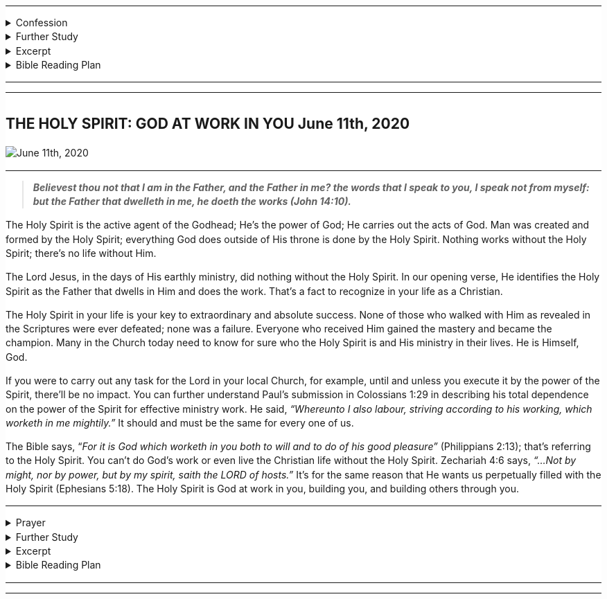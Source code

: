 
---  
<details><summary>Confession</summary></details>

<details><summary>Further Study</summary></details>

<details><summary>Excerpt</summary></details>

<details><summary>Bible Reading Plan</summary></details>

---
---

## THE HOLY SPIRIT: GOD AT WORK IN YOU June 11th, 2020
![June 11th, 2020](https://rhapsodyofrealities.b-cdn.net/app/dailyarticle/the-holy-spirit-god-at-work-in-you.jpg)

 ---

>***Believest thou not that I am in the Father, and the Father in me? the words that I speak to you, I speak not from myself: but the Father that dwelleth in me, he doeth the works (John 14:10\).***

The Holy Spirit is the active agent of the Godhead; He’s the power of God; He carries out the acts of God. Man was created and formed by the Holy Spirit; everything God does outside of His throne is done by the Holy Spirit. Nothing works without the Holy Spirit; there’s no life without Him.

The Lord Jesus, in the days of His earthly ministry, did nothing without the Holy Spirit. In our opening verse, He identifies the Holy Spirit as the Father that dwells in Him and does the work. That’s a fact to recognize in your life as a Christian.

The Holy Spirit in your life is your key to extraordinary and absolute success. None of those who walked with Him as revealed in the Scriptures were ever defeated; none was a failure. Everyone who received Him gained the mastery and became the champion. Many in the Church today need to know for sure who the Holy Spirit is and His ministry in their lives. He is Himself, God.

If you were to carry out any task for the Lord in your local Church, for example, until and unless you execute it by the power of the Spirit, there’ll be no impact. You can further understand Paul’s submission in Colossians 1:29 in describing his total dependence on the power of the Spirit for effective ministry work. He said, *“Whereunto I also labour, striving according to his working, which worketh in me mightily.”* It should and must be the same for every one of us.

The Bible says, “*For it is God which worketh in you both to will and to do of his good pleasure”* (Philippians 2:13\); that’s referring to the Holy Spirit. You can’t do God’s work or even live the Christian life without the Holy Spirit. Zechariah 4:6 says, *“…Not by might, nor by power, but by my spirit, saith the LORD of hosts.”* It’s for the same reason that He wants us perpetually filled with the Holy Spirit (Ephesians 5:18\). The Holy Spirit is God at work in you, building you, and building others through you.



---  
<details><summary>Prayer</summary></details>

<details><summary>Further Study</summary></details>

<details><summary>Excerpt</summary></details>

<details><summary>Bible Reading Plan</summary></details>

---
---